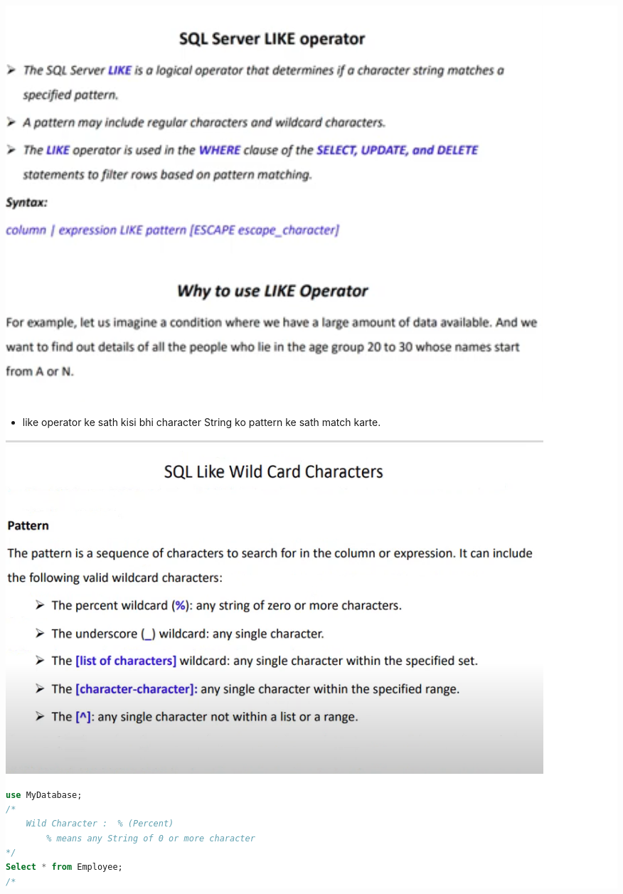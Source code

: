![Alt text](image-91.png)
- like operator ke sath kisi bhi character String ko pattern ke sath match karte.

![Alt text](image-92.png)
```sql
use MyDatabase;
/*
	Wild Character :  % (Percent)
	    % means any String of 0 or more character
*/
Select * from Employee;
/*
```